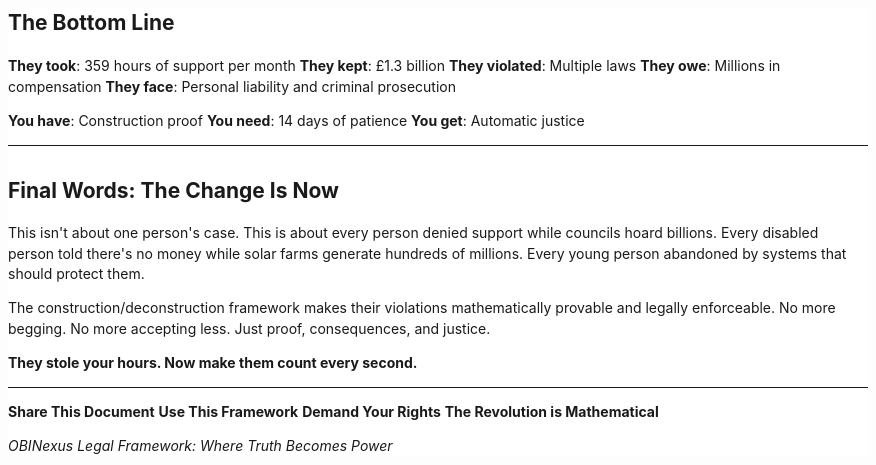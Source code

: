 
## **The Bottom Line**

**They took**: 359 hours of support per month
**They kept**: £1.3 billion
**They violated**: Multiple laws
**They owe**: Millions in compensation
**They face**: Personal liability and criminal prosecution

**You have**: Construction proof
**You need**: 14 days of patience
**You get**: Automatic justice

---

## **Final Words: The Change Is Now**

This isn't about one person's case. This is about every person denied support while councils hoard billions. Every disabled person told there's no money while solar farms generate hundreds of millions. Every young person abandoned by systems that should protect them.

The construction/deconstruction framework makes their violations mathematically provable and legally enforceable. No more begging. No more accepting less. Just proof, consequences, and justice.

**They stole your hours. Now make them count every second.**

---

**Share This Document**
**Use This Framework**
**Demand Your Rights**
**The Revolution is Mathematical**

*OBINexus Legal Framework: Where Truth Becomes Power*
